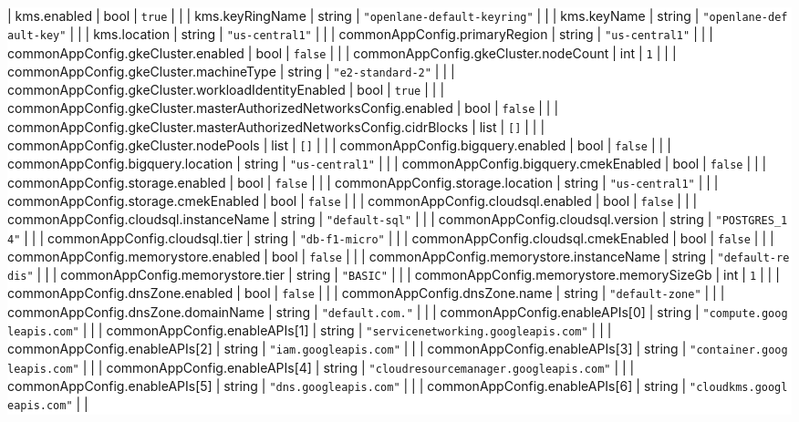 | kms.enabled | bool | `true` |  |
| kms.keyRingName | string | `"openlane-default-keyring"` |  |
| kms.keyName | string | `"openlane-default-key"` |  |
| kms.location | string | `"us-central1"` |  |
| commonAppConfig.primaryRegion | string | `"us-central1"` |  |
| commonAppConfig.gkeCluster.enabled | bool | `false` |  |
| commonAppConfig.gkeCluster.nodeCount | int | `1` |  |
| commonAppConfig.gkeCluster.machineType | string | `"e2-standard-2"` |  |
| commonAppConfig.gkeCluster.workloadIdentityEnabled | bool | `true` |  |
| commonAppConfig.gkeCluster.masterAuthorizedNetworksConfig.enabled | bool | `false` |  |
| commonAppConfig.gkeCluster.masterAuthorizedNetworksConfig.cidrBlocks | list | `[]` |  |
| commonAppConfig.gkeCluster.nodePools | list | `[]` |  |
| commonAppConfig.bigquery.enabled | bool | `false` |  |
| commonAppConfig.bigquery.location | string | `"us-central1"` |  |
| commonAppConfig.bigquery.cmekEnabled | bool | `false` |  |
| commonAppConfig.storage.enabled | bool | `false` |  |
| commonAppConfig.storage.location | string | `"us-central1"` |  |
| commonAppConfig.storage.cmekEnabled | bool | `false` |  |
| commonAppConfig.cloudsql.enabled | bool | `false` |  |
| commonAppConfig.cloudsql.instanceName | string | `"default-sql"` |  |
| commonAppConfig.cloudsql.version | string | `"POSTGRES_14"` |  |
| commonAppConfig.cloudsql.tier | string | `"db-f1-micro"` |  |
| commonAppConfig.cloudsql.cmekEnabled | bool | `false` |  |
| commonAppConfig.memorystore.enabled | bool | `false` |  |
| commonAppConfig.memorystore.instanceName | string | `"default-redis"` |  |
| commonAppConfig.memorystore.tier | string | `"BASIC"` |  |
| commonAppConfig.memorystore.memorySizeGb | int | `1` |  |
| commonAppConfig.dnsZone.enabled | bool | `false` |  |
| commonAppConfig.dnsZone.name | string | `"default-zone"` |  |
| commonAppConfig.dnsZone.domainName | string | `"default.com."` |  |
| commonAppConfig.enableAPIs[0] | string | `"compute.googleapis.com"` |  |
| commonAppConfig.enableAPIs[1] | string | `"servicenetworking.googleapis.com"` |  |
| commonAppConfig.enableAPIs[2] | string | `"iam.googleapis.com"` |  |
| commonAppConfig.enableAPIs[3] | string | `"container.googleapis.com"` |  |
| commonAppConfig.enableAPIs[4] | string | `"cloudresourcemanager.googleapis.com"` |  |
| commonAppConfig.enableAPIs[5] | string | `"dns.googleapis.com"` |  |
| commonAppConfig.enableAPIs[6] | string | `"cloudkms.googleapis.com"` |  |
